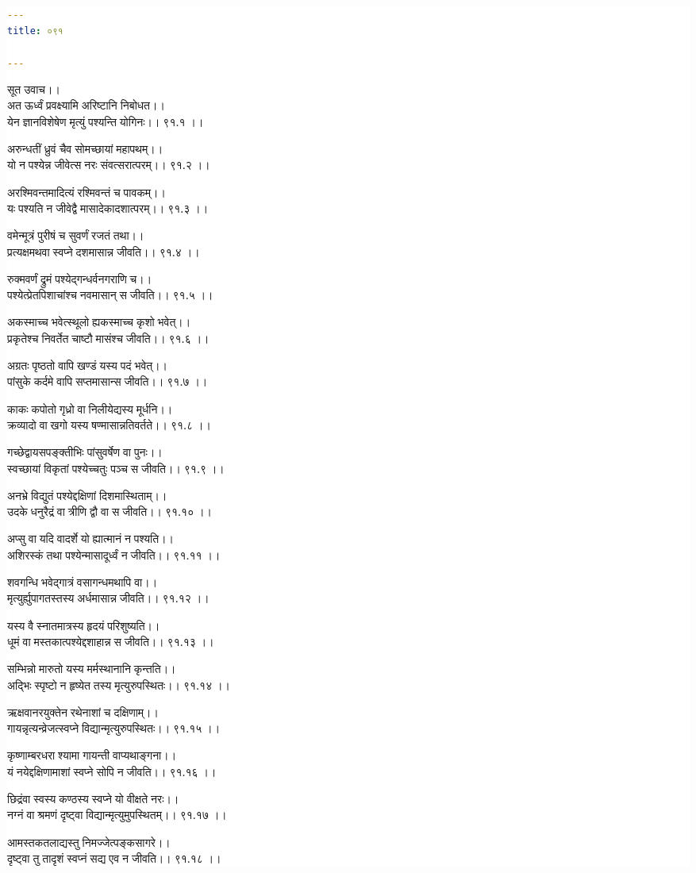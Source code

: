 ```yaml
---
title: ०९१

---
```

सूत उवाच।।  
अत ऊर्ध्वं प्रवक्ष्यामि अरिष्टानि निबोधत।।  
येन ज्ञानविशेषेण मृत्युं पश्यन्ति योगिनः।। ९१.१ ।।  
  
अरुन्धतीं ध्रुवं चैव सोमच्छायां महापथम्।।  
यो न पश्येन्न जीवेत्स नरः संवत्सरात्परम्।। ९१.२ ।।  
  
अरश्मिवन्तमादित्यं रश्मिवन्तं च पावकम्।।  
यः पश्यति न जीवेद्वै मासादेकादशात्परम्।। ९१.३ ।।  
  
वमेन्मूत्रं पुरीषं च सुवर्णं रजतं तथा।।  
प्रत्यक्षमथवा स्वप्ने दशमासान्न जीवति।। ९१.४ ।।  
  
रुक्मवर्णं द्रुमं पश्येद्गन्धर्वनगराणि च।।  
पश्येत्प्रेतपिशाचांश्च नवमासान् स जीवति।। ९१.५ ।।  
  
अकस्माच्च भवेत्स्थूलो ह्यकस्माच्च कृशो भवेत्।।  
प्रकृतेश्च निवर्तेत चाष्टौ मासंश्च जीवति।। ९१.६ ।।  
  
अग्रतः पृष्ठतो वापि खण्डं यस्य पदं भवेत्।।  
पांसुके कर्दमे वापि सप्तमासान्स जीवति।। ९१.७ ।।  
  
काकः कपोतो गृध्रो वा निलीयेद्यस्य मूर्धनि।।  
क्रव्यादो वा खगो यस्य षण्मासान्नतिवर्तते।। ९१.८ ।।  
  
गच्छेद्वायसपङ्क्तीभिः पांसुवर्षेण वा पुनः।।  
स्वच्छायां विकृतां पश्येच्चतुः पञ्च स जीवति।। ९१.९ ।।  
  
अनभ्रे विद्युतं पश्येद्दक्षिणां दिशमास्थिताम्।।  
उदके धनुरैद्रं वा त्रीणि द्वौ वा स जीवति।। ९१.१० ।।  
  
अप्सु वा यदि वादर्शे यो ह्यात्मानं न पश्यति।।  
अशिरस्कं तथा पश्येन्मासादूर्ध्वं न जीवति।। ९१.११ ।।  
  
शवगन्धि भवेद्गात्रं वसागन्धमथापि वा।।  
मृत्युर्ह्युपागतस्तस्य अर्धमासान्न जीवति।। ९१.१२ ।।  
  
यस्य वै स्नातमात्रस्य हृदयं परिशुष्यति।।  
धूमं वा मस्तकात्पश्येद्दशाहान्न स जीवति।। ९१.१३ ।।  
  
सम्भिन्नो मारुतो यस्य मर्मस्थानानि कृन्तति।।  
अद्भिः स्पृष्टो न हृष्येत तस्य मृत्युरुपस्थितः।। ९१.१४ ।।  
  
ऋक्षवानरयुक्तेन रथेनाशां च दक्षिणाम्।।  
गायन्नृत्यन्व्रेजत्स्वप्ने विद्यान्मृत्युरुपस्थितः।। ९१.१५ ।।  
  
कृष्णाम्बरधरा श्यामा गायन्ती वाप्यथाङ्गना।।  
यं नयेद्दक्षिणामाशां स्वप्ने सोपि न जीवति।। ९१.१६ ।।  
  
छिद्रंवा स्वस्य कण्ठस्य स्वप्ने यो वीक्षते नरः।।  
नग्नं वा श्रमणं दृष्ट्वा विद्यान्मृत्युमुपस्थितम्।। ९१.१७ ।।  
  
आमस्तकतलाद्यस्तु निमज्जेत्पङ्कसागरे।।  
दृष्ट्वा तु तादृशं स्वप्नं सद्य एव न जीवति।। ९१.१८ ।।  
  